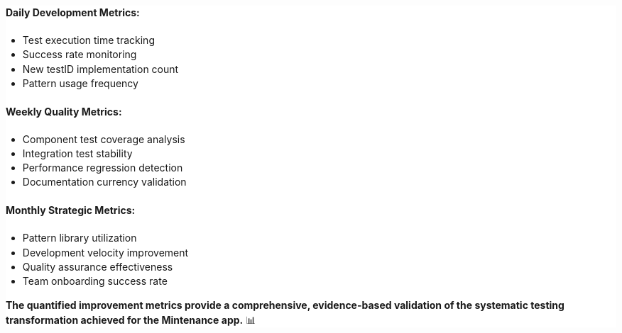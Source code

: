 #### **Daily Development Metrics:**
- Test execution time tracking
- Success rate monitoring  
- New testID implementation count
- Pattern usage frequency

#### **Weekly Quality Metrics:**
- Component test coverage analysis
- Integration test stability
- Performance regression detection
- Documentation currency validation

#### **Monthly Strategic Metrics:**
- Pattern library utilization
- Development velocity improvement
- Quality assurance effectiveness
- Team onboarding success rate

**The quantified improvement metrics provide a comprehensive, evidence-based validation of the systematic testing transformation achieved for the Mintenance app.** 📊
